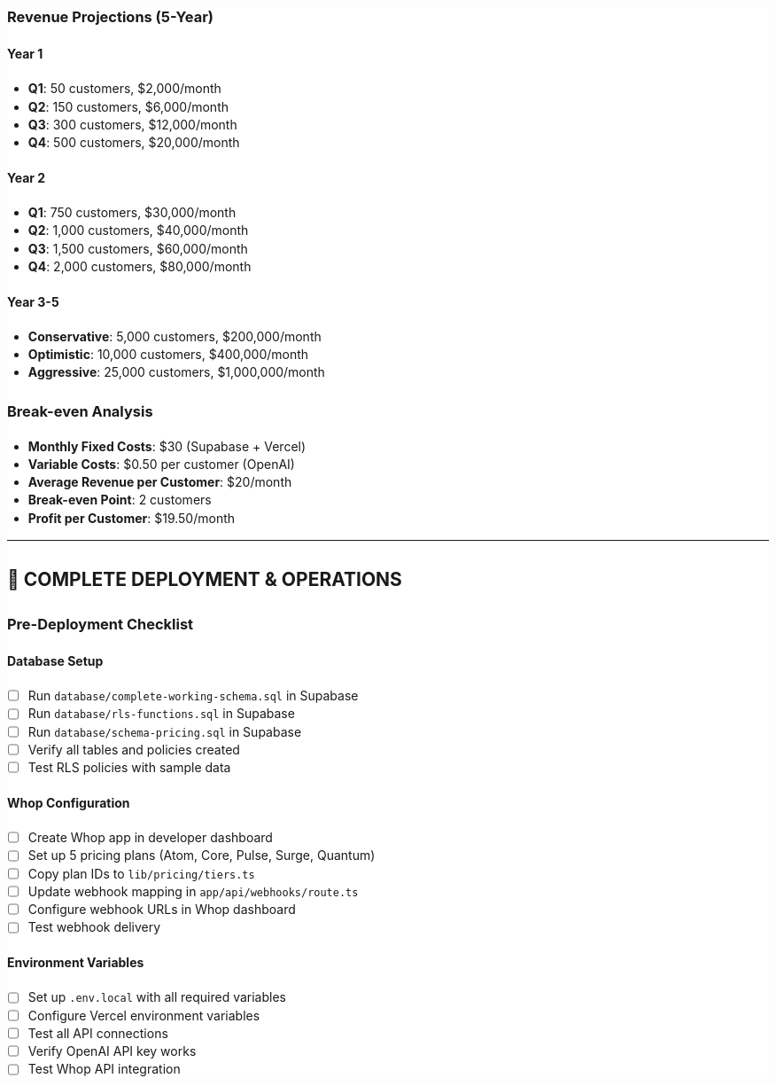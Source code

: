 ### Revenue Projections (5-Year)

#### Year 1
- **Q1**: 50 customers, $2,000/month
- **Q2**: 150 customers, $6,000/month
- **Q3**: 300 customers, $12,000/month
- **Q4**: 500 customers, $20,000/month

#### Year 2
- **Q1**: 750 customers, $30,000/month
- **Q2**: 1,000 customers, $40,000/month
- **Q3**: 1,500 customers, $60,000/month
- **Q4**: 2,000 customers, $80,000/month

#### Year 3-5
- **Conservative**: 5,000 customers, $200,000/month
- **Optimistic**: 10,000 customers, $400,000/month
- **Aggressive**: 25,000 customers, $1,000,000/month

### Break-even Analysis
- **Monthly Fixed Costs**: $30 (Supabase + Vercel)
- **Variable Costs**: $0.50 per customer (OpenAI)
- **Average Revenue per Customer**: $20/month
- **Break-even Point**: 2 customers
- **Profit per Customer**: $19.50/month

---

## 🚀 COMPLETE DEPLOYMENT & OPERATIONS

### Pre-Deployment Checklist

#### Database Setup
- [ ] Run `database/complete-working-schema.sql` in Supabase
- [ ] Run `database/rls-functions.sql` in Supabase
- [ ] Run `database/schema-pricing.sql` in Supabase
- [ ] Verify all tables and policies created
- [ ] Test RLS policies with sample data

#### Whop Configuration
- [ ] Create Whop app in developer dashboard
- [ ] Set up 5 pricing plans (Atom, Core, Pulse, Surge, Quantum)
- [ ] Copy plan IDs to `lib/pricing/tiers.ts`
- [ ] Update webhook mapping in `app/api/webhooks/route.ts`
- [ ] Configure webhook URLs in Whop dashboard
- [ ] Test webhook delivery

#### Environment Variables
- [ ] Set up `.env.local` with all required variables
- [ ] Configure Vercel environment variables
- [ ] Test all API connections
- [ ] Verify OpenAI API key works
- [ ] Test Whop API integration
